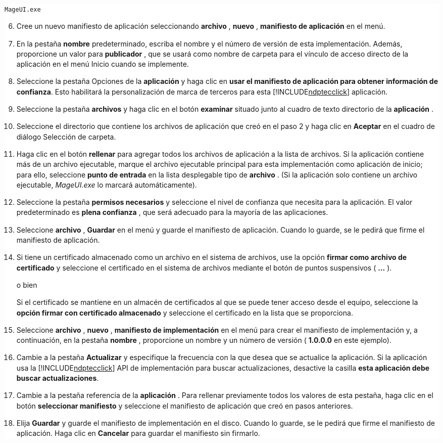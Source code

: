    ```cmd
   MageUI.exe
   ```

6. Cree un nuevo manifiesto de aplicación seleccionando **archivo** , **nuevo** , **manifiesto de aplicación** en el menú.

7. En la pestaña **nombre** predeterminado, escriba el nombre y el número de versión de esta implementación. Además, proporcione un valor para **publicador** , que se usará como nombre de carpeta para el vínculo de acceso directo de la aplicación en el menú Inicio cuando se implemente.

8. Seleccione la pestaña Opciones de la **aplicación** y haga clic en **usar el manifiesto de aplicación para obtener información de confianza**. Esto habilitará la personalización de marca de terceros para esta [!INCLUDE[ndptecclick](../deployment/includes/ndptecclick_md.md)] aplicación.

9. Seleccione la pestaña **archivos** y haga clic en el botón **examinar** situado junto al cuadro de texto directorio de la **aplicación** .

10. Seleccione el directorio que contiene los archivos de aplicación que creó en el paso 2 y haga clic en **Aceptar** en el cuadro de diálogo Selección de carpeta.

11. Haga clic en el botón **rellenar** para agregar todos los archivos de aplicación a la lista de archivos. Si la aplicación contiene más de un archivo ejecutable, marque el archivo ejecutable principal para esta implementación como aplicación de inicio; para ello, seleccione **punto de entrada** en la lista desplegable tipo de **archivo** . (Si la aplicación solo contiene un archivo ejecutable, *MageUI.exe* lo marcará automáticamente).

12. Seleccione la pestaña **permisos necesarios** y seleccione el nivel de confianza que necesita para la aplicación. El valor predeterminado es **plena confianza** , que será adecuado para la mayoría de las aplicaciones.

13. Seleccione **archivo** , **Guardar** en el menú y guarde el manifiesto de aplicación. Cuando lo guarde, se le pedirá que firme el manifiesto de aplicación.

14. Si tiene un certificado almacenado como un archivo en el sistema de archivos, use la opción **firmar como archivo de certificado** y seleccione el certificado en el sistema de archivos mediante el botón de puntos suspensivos ( **...** ).

     o bien

     Si el certificado se mantiene en un almacén de certificados al que se puede tener acceso desde el equipo, seleccione la **opción firmar con certificado almacenado** y seleccione el certificado en la lista que se proporciona.

15. Seleccione **archivo** , **nuevo** , **manifiesto de implementación** en el menú para crear el manifiesto de implementación y, a continuación, en la pestaña **nombre** , proporcione un nombre y un número de versión ( **1.0.0.0** en este ejemplo).

16. Cambie a la pestaña **Actualizar** y especifique la frecuencia con la que desea que se actualice la aplicación. Si la aplicación usa la [!INCLUDE[ndptecclick](../deployment/includes/ndptecclick_md.md)] API de implementación para buscar actualizaciones, desactive la casilla **esta aplicación debe buscar actualizaciones**.

17. Cambie a la pestaña referencia de la **aplicación** . Para rellenar previamente todos los valores de esta pestaña, haga clic en el botón **seleccionar manifiesto** y seleccione el manifiesto de aplicación que creó en pasos anteriores.

18. Elija **Guardar** y guarde el manifiesto de implementación en el disco. Cuando lo guarde, se le pedirá que firme el manifiesto de aplicación. Haga clic en **Cancelar** para guardar el manifiesto sin firmarlo.
